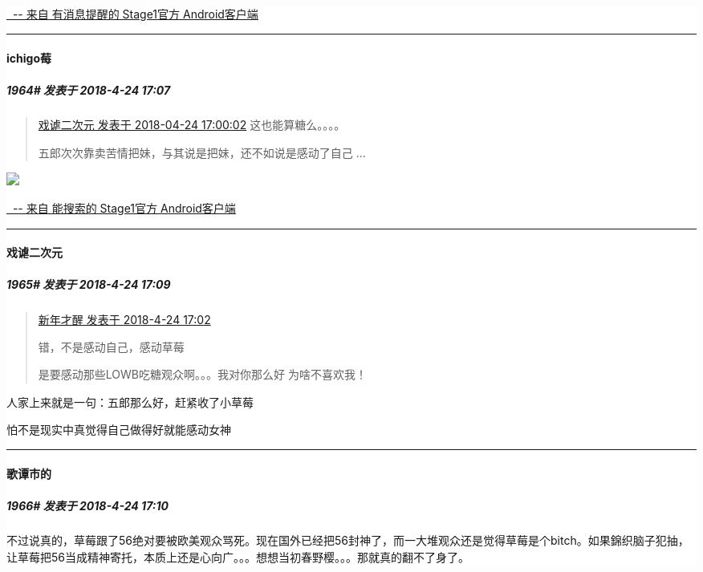 [  -- 来自 有消息提醒的 Stage1官方 Android客户端](https://www.coolapk.com/apk/140634)







*****

####  ichigo莓  
##### 1964#       发表于 2018-4-24 17:07



<blockquote><a href="httphttps://bbs.saraba1st.com/2b/forum.php?mod=redirect&amp;goto=findpost&amp;pid=39358156&amp;ptid=1576627" target="_blank">戏谑二次元 发表于 2018-04-24 17:00:02</a>
这也能算糖么。。。。

五郎次次靠卖苦情把妹，与其说是把妹，还不如说是感动了自己 ...</blockquote><img src="https://static.saraba1st.com/image/smiley/face2017/067.png" referrerpolicy="no-referrer">

[  -- 来自 能搜索的 Stage1官方 Android客户端](https://www.coolapk.com/apk/140634)







*****

####  戏谑二次元  
##### 1965#       发表于 2018-4-24 17:09



<blockquote><a href="httphttps://bbs.saraba1st.com/2b/forum.php?mod=redirect&amp;goto=findpost&amp;pid=39358189&amp;ptid=1576627" target="_blank">新年才醒 发表于 2018-4-24 17:02</a>

错，不是感动自己，感动草莓


是要感动那些LOWB吃糖观众啊。。。我对你那么好 为啥不喜欢我！</blockquote>
人家上来就是一句：五郎那么好，赶紧收了小草莓

怕不是现实中真觉得自己做得好就能感动女神







*****

####  歌谭市的  
##### 1966#       发表于 2018-4-24 17:10




不过说真的，草莓跟了56绝对要被欧美观众骂死。现在国外已经把56封神了，而一大堆观众还是觉得草莓是个bitch。如果錦织脑子犯抽，让草莓把56当成精神寄托，本质上还是心向广。。。想想当初春野樱。。。那就真的翻不了身了。




